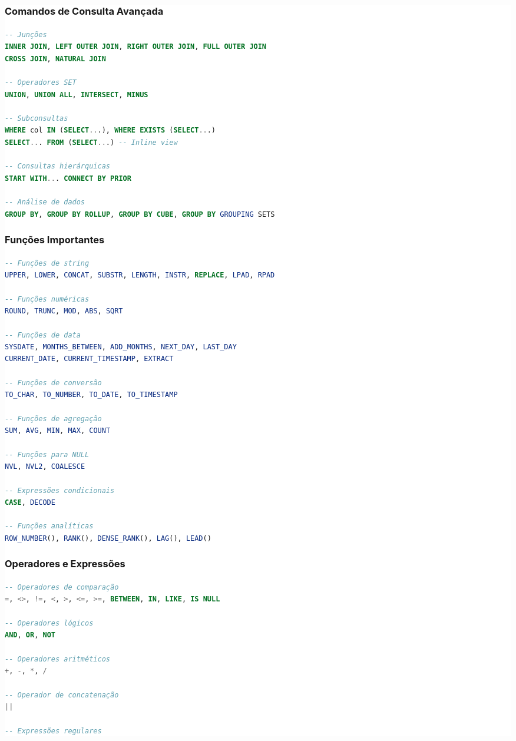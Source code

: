 ### Comandos de Consulta Avançada
```sql
-- Junções
INNER JOIN, LEFT OUTER JOIN, RIGHT OUTER JOIN, FULL OUTER JOIN
CROSS JOIN, NATURAL JOIN

-- Operadores SET
UNION, UNION ALL, INTERSECT, MINUS

-- Subconsultas
WHERE col IN (SELECT...), WHERE EXISTS (SELECT...)
SELECT... FROM (SELECT...) -- Inline view

-- Consultas hierárquicas
START WITH... CONNECT BY PRIOR

-- Análise de dados
GROUP BY, GROUP BY ROLLUP, GROUP BY CUBE, GROUP BY GROUPING SETS
```

### Funções Importantes
```sql
-- Funções de string
UPPER, LOWER, CONCAT, SUBSTR, LENGTH, INSTR, REPLACE, LPAD, RPAD

-- Funções numéricas
ROUND, TRUNC, MOD, ABS, SQRT

-- Funções de data
SYSDATE, MONTHS_BETWEEN, ADD_MONTHS, NEXT_DAY, LAST_DAY
CURRENT_DATE, CURRENT_TIMESTAMP, EXTRACT

-- Funções de conversão
TO_CHAR, TO_NUMBER, TO_DATE, TO_TIMESTAMP

-- Funções de agregação
SUM, AVG, MIN, MAX, COUNT

-- Funções para NULL
NVL, NVL2, COALESCE

-- Expressões condicionais
CASE, DECODE

-- Funções analíticas
ROW_NUMBER(), RANK(), DENSE_RANK(), LAG(), LEAD()
```

### Operadores e Expressões
```sql
-- Operadores de comparação
=, <>, !=, <, >, <=, >=, BETWEEN, IN, LIKE, IS NULL

-- Operadores lógicos
AND, OR, NOT

-- Operadores aritméticos
+, -, *, /

-- Operador de concatenação
||

-- Expressões regulares
```
